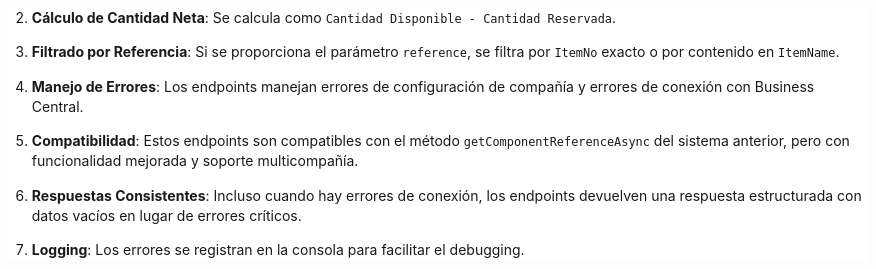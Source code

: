 2. **Cálculo de Cantidad Neta**: Se calcula como `Cantidad Disponible - Cantidad Reservada`.

3. **Filtrado por Referencia**: Si se proporciona el parámetro `reference`, se filtra por `ItemNo` exacto o por contenido en `ItemName`.

4. **Manejo de Errores**: Los endpoints manejan errores de configuración de compañía y errores de conexión con Business Central.

5. **Compatibilidad**: Estos endpoints son compatibles con el método `getComponentReferenceAsync` del sistema anterior, pero con funcionalidad mejorada y soporte multicompañía.

6. **Respuestas Consistentes**: Incluso cuando hay errores de conexión, los endpoints devuelven una respuesta estructurada con datos vacíos en lugar de errores críticos.

7. **Logging**: Los errores se registran en la consola para facilitar el debugging.